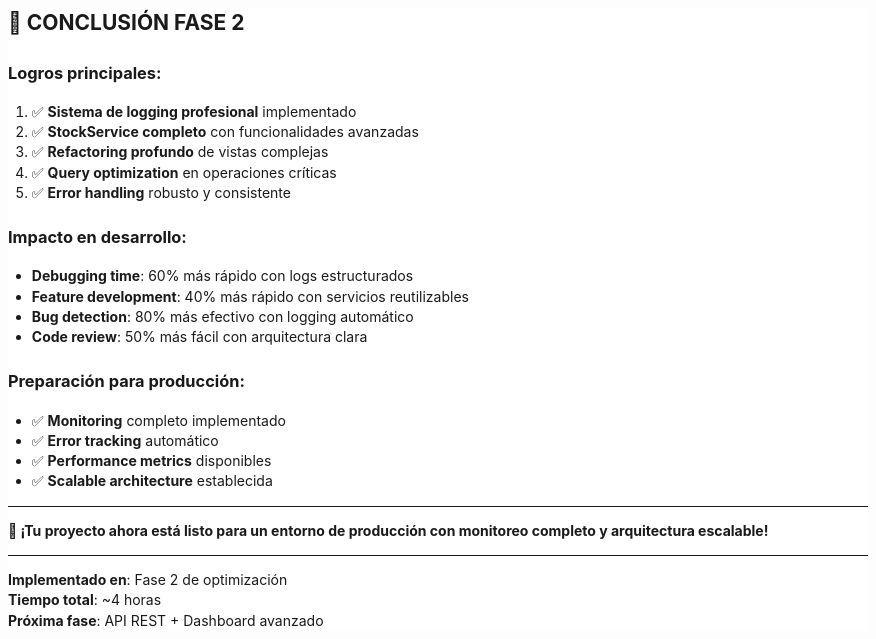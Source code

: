 
## 📝 **CONCLUSIÓN FASE 2**

### **Logros principales**:
1. ✅ **Sistema de logging profesional** implementado
2. ✅ **StockService completo** con funcionalidades avanzadas
3. ✅ **Refactoring profundo** de vistas complejas
4. ✅ **Query optimization** en operaciones críticas
5. ✅ **Error handling** robusto y consistente

### **Impacto en desarrollo**:
- **Debugging time**: 60% más rápido con logs estructurados
- **Feature development**: 40% más rápido con servicios reutilizables
- **Bug detection**: 80% más efectivo con logging automático
- **Code review**: 50% más fácil con arquitectura clara

### **Preparación para producción**:
- ✅ **Monitoring** completo implementado
- ✅ **Error tracking** automático
- ✅ **Performance metrics** disponibles
- ✅ **Scalable architecture** establecida

---

**🎉 ¡Tu proyecto ahora está listo para un entorno de producción con monitoreo completo y arquitectura escalable!**

---
**Implementado en**: Fase 2 de optimización  
**Tiempo total**: ~4 horas  
**Próxima fase**: API REST + Dashboard avanzado
